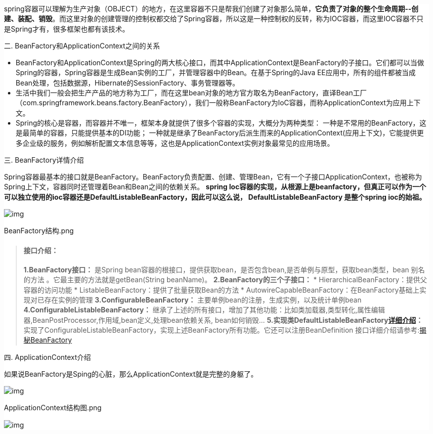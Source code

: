 spring容器可以理解为生产对象（OBJECT）的地方，在这里容器不只是帮我们创建了对象那么简单，**它负责了对象的整个生命周期--创建、装配、销毁**。而这里对象的创建管理的控制权都交给了Spring容器，所以这是一种控制权的反转，称为IOC容器，而这里IOC容器不只是Spring才有，很多框架也都有该技术。

二. BeanFactory和ApplicationContext之间的关系

- BeanFactory和ApplicationContext是Spring的两大核心接口，而其中ApplicationContext是BeanFactory的子接口。它们都可以当做Spring的容器，Spring容器是生成Bean实例的工厂，并管理容器中的Bean。在基于Spring的Java EE应用中，所有的组件都被当成Bean处理，包括数据源，Hibernate的SessionFactory、事务管理器等。
- 生活中我们一般会把生产产品的地方称为工厂，而在这里bean对象的地方官方取名为BeanFactory，直译Bean工厂（com.springframework.beans.factory.BeanFactory），我们一般称BeanFactory为IoC容器，而称ApplicationContext为应用上下文。
- Spring的核心是容器，而容器并不唯一，框架本身就提供了很多个容器的实现，大概分为两种类型：
  一种是不常用的BeanFactory，这是最简单的容器，只能提供基本的DI功能；
  一种就是继承了BeanFactory后派生而来的ApplicationContext(应用上下文)，它能提供更多企业级的服务，例如解析配置文本信息等等，这也是ApplicationContext实例对象最常见的应用场景。

三. BeanFactory详情介绍

Spring容器最基本的接口就是BeanFactory。BeanFactory负责配置、创建、管理Bean，它有一个子接口ApplicationContext，也被称为Spring上下文，容器同时还管理着Bean和Bean之间的依赖关系。
 **spring Ioc容器的实现，从根源上是beanfactory，但真正可以作为一个可以独立使用的ioc容器还是DefaultListableBeanFactory，因此可以这么说，
 DefaultListableBeanFactory 是整个spring ioc的始祖。**

![img](https:////upload-images.jianshu.io/upload_images/12234310-6bf928fc2231465a.png?imageMogr2/auto-orient/strip|imageView2/2/w/753/format/webp)

BeanFactory结构.png



> #### 接口介绍：
>
> **1.BeanFactory接口：**
> 是Spring bean容器的根接口，提供获取bean，是否包含bean,是否单例与原型，获取bean类型，bean 别名的方法 。它最主要的方法就是getBean(String beanName)。
> **2.BeanFactory的三个子接口：**
> \* HierarchicalBeanFactory：提供父容器的访问功能
> \* ListableBeanFactory：提供了批量获取Bean的方法
> \* AutowireCapableBeanFactory：在BeanFactory基础上实现对已存在实例的管理
> **3.ConfigurableBeanFactory：**
> 主要单例bean的注册，生成实例，以及统计单例bean
> **4.ConfigurableListableBeanFactory：**
> 继承了上述的所有接口，增加了其他功能：比如类加载器,类型转化,属性编辑器,BeanPostProcessor,作用域,bean定义,处理bean依赖关系, bean如何销毁…
> **5.实现类DefaultListableBeanFactory[详细介绍](https://www.cnblogs.com/sten/p/5758161.html)：**
> 实现了ConfigurableListableBeanFactory，实现上述BeanFactory所有功能。它还可以注册BeanDefinition
> 接口详细介绍请参考:[揭秘BeanFactory](https://blog.csdn.net/u011179993/article/details/51636742)

四. ApplicationContext介绍

如果说BeanFactory是Sping的心脏，那么ApplicationContext就是完整的身躯了。



![img](https:////upload-images.jianshu.io/upload_images/12234310-a14ad5a594b524fb.png?imageMogr2/auto-orient/strip|imageView2/2/w/1200/format/webp)

ApplicationContext结构图.png

![img](https:////upload-images.jianshu.io/upload_images/12234310-be1edded652cea7b.png?imageMogr2/auto-orient/strip|imageView2/2/w/1200/format/webp)
